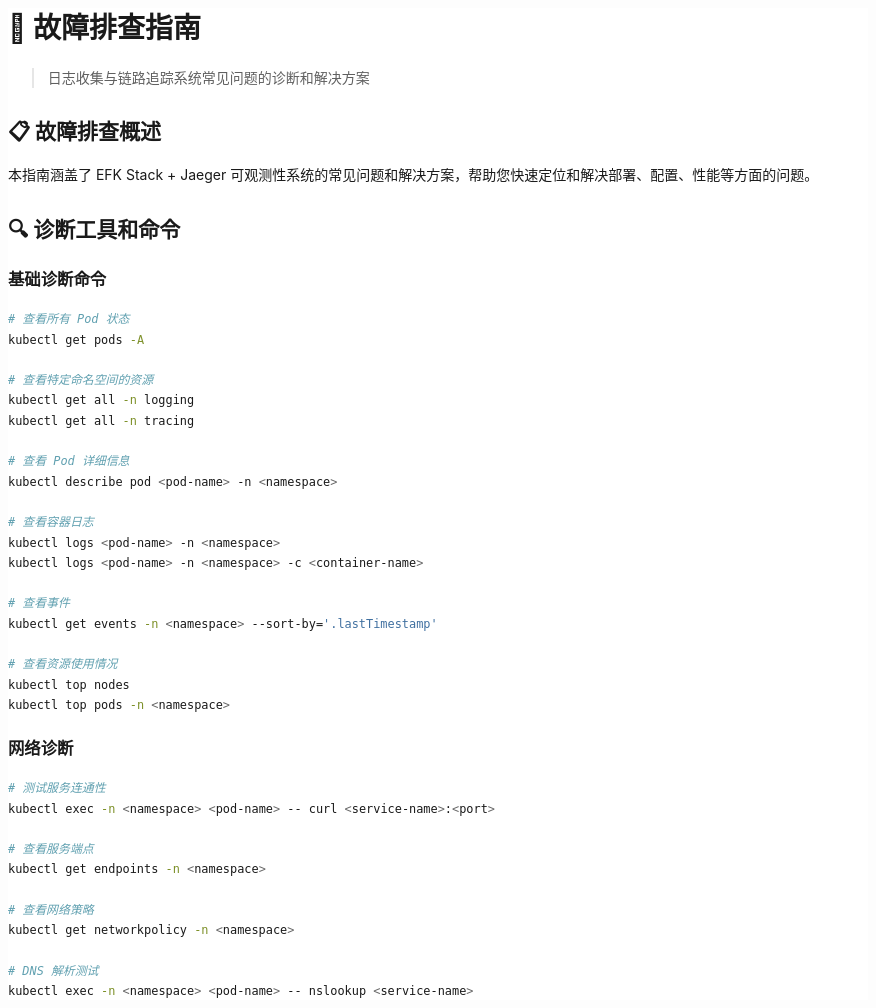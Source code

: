 # 🚨 故障排查指南

> 日志收集与链路追踪系统常见问题的诊断和解决方案

## 📋 故障排查概述

本指南涵盖了 EFK Stack + Jaeger 可观测性系统的常见问题和解决方案，帮助您快速定位和解决部署、配置、性能等方面的问题。

## 🔍 诊断工具和命令

### 基础诊断命令

```bash
# 查看所有 Pod 状态
kubectl get pods -A

# 查看特定命名空间的资源
kubectl get all -n logging
kubectl get all -n tracing

# 查看 Pod 详细信息
kubectl describe pod <pod-name> -n <namespace>

# 查看容器日志
kubectl logs <pod-name> -n <namespace>
kubectl logs <pod-name> -n <namespace> -c <container-name>

# 查看事件
kubectl get events -n <namespace> --sort-by='.lastTimestamp'

# 查看资源使用情况
kubectl top nodes
kubectl top pods -n <namespace>
```

### 网络诊断

```bash
# 测试服务连通性
kubectl exec -n <namespace> <pod-name> -- curl <service-name>:<port>

# 查看服务端点
kubectl get endpoints -n <namespace>

# 查看网络策略
kubectl get networkpolicy -n <namespace>

# DNS 解析测试
kubectl exec -n <namespace> <pod-name> -- nslookup <service-name>
```
